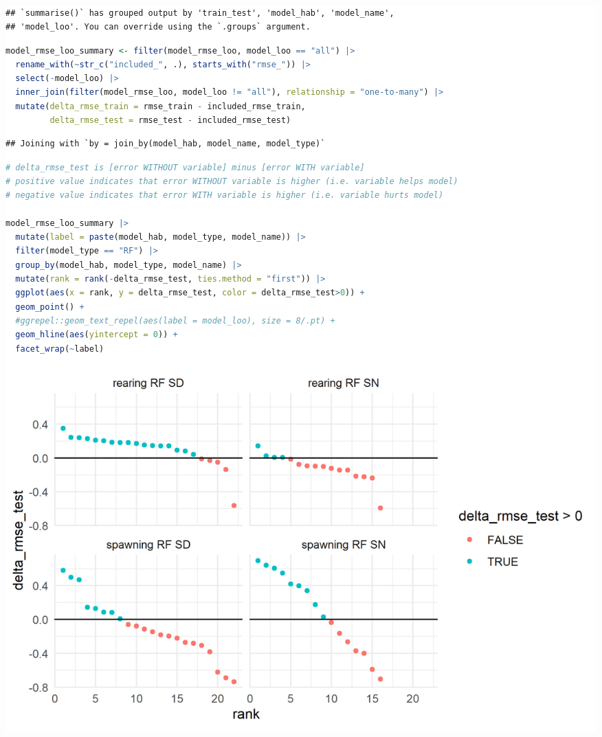     ## `summarise()` has grouped output by 'train_test', 'model_hab', 'model_name',
    ## 'model_loo'. You can override using the `.groups` argument.

``` r
model_rmse_loo_summary <- filter(model_rmse_loo, model_loo == "all") |>
  rename_with(~str_c("included_", .), starts_with("rmse_")) |>
  select(-model_loo) |>
  inner_join(filter(model_rmse_loo, model_loo != "all"), relationship = "one-to-many") |>
  mutate(delta_rmse_train = rmse_train - included_rmse_train,
         delta_rmse_test = rmse_test - included_rmse_test) 
```

    ## Joining with `by = join_by(model_hab, model_name, model_type)`

``` r
# delta_rmse_test is [error WITHOUT variable] minus [error WITH variable]
# positive value indicates that error WITHOUT variable is higher (i.e. variable helps model)
# negative value indicates that error WITH variable is higher (i.e. variable hurts model)
 
model_rmse_loo_summary |>
  mutate(label = paste(model_hab, model_type, model_name)) |>
  filter(model_type == "RF") |>
  group_by(model_hab, model_type, model_name) |>
  mutate(rank = rank(-delta_rmse_test, ties.method = "first")) |>
  ggplot(aes(x = rank, y = delta_rmse_test, color = delta_rmse_test>0)) + 
  geom_point() +
  #ggrepel::geom_text_repel(aes(label = model_loo), size = 8/.pt) +
  geom_hline(aes(yintercept = 0)) + 
  facet_wrap(~label)
```

![](model_cleaned_files/figure-gfm/model-loo-rmse-1.png)

